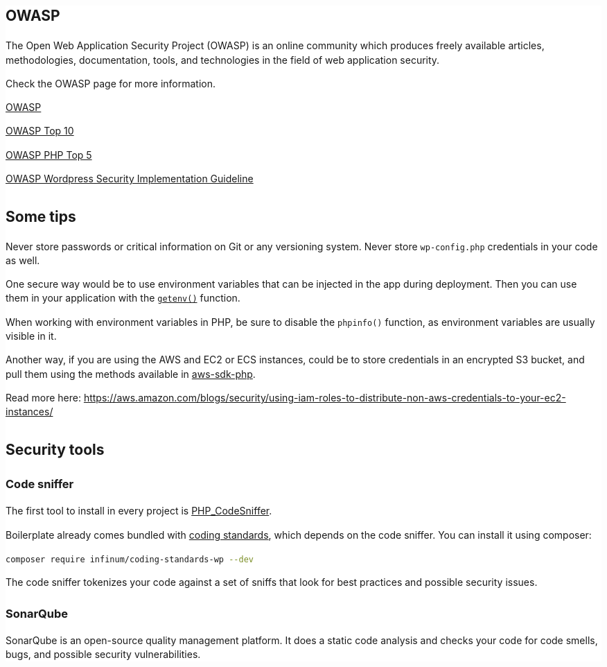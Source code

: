 ## OWASP

The Open Web Application Security Project (OWASP) is an online community which produces freely available articles, methodologies, documentation, tools, and technologies in the field of web application security.

Check the OWASP page for more information.

[OWASP](https://www.owasp.org/)

[OWASP Top 10](https://www.owasp.org/images/7/72/OWASP_Top_10-2017_%28en%29.pdf.pdf)

[OWASP PHP Top 5](https://www.owasp.org/index.php/PHP_Top_5)

[OWASP Wordpress Security Implementation Guideline](https://www.owasp.org/index.php/OWASP_Wordpress_Security_Implementation_Guideline)

## Some tips

Never store passwords or critical information on Git or any versioning system. Never store `wp-config.php` credentials in your code as well.

One secure way would be to use environment variables that can be injected in the app during deployment. Then you can use them in your application with the [`getenv()`](http://php.net/manual/en/function.getenv.php) function.

When working with environment variables in PHP, be sure to disable the `phpinfo()` function, as environment variables are usually visible in it.

Another way, if you are using the AWS and EC2 or ECS instances, could be to store credentials in an encrypted S3 bucket, and pull them using the methods available in [aws-sdk-php](https://aws.amazon.com/sdk-for-php/).

Read more here: https://aws.amazon.com/blogs/security/using-iam-roles-to-distribute-non-aws-credentials-to-your-ec2-instances/

## Security tools

### Code sniffer

The first tool to install in every project is [PHP_CodeSniffer](https://github.com/squizlabs/PHP_CodeSniffer/).

Boilerplate already comes bundled with [coding standards](https://github.com/infinum/coding-standards-wp), which depends on the code sniffer. You can install it using composer:

```bash
composer require infinum/coding-standards-wp --dev
```

The code sniffer tokenizes your code against a set of sniffs that look for best practices and possible security issues.

### SonarQube

SonarQube is an open-source quality management platform. It does a static code analysis and checks your code for code smells, bugs, and possible security vulnerabilities.
